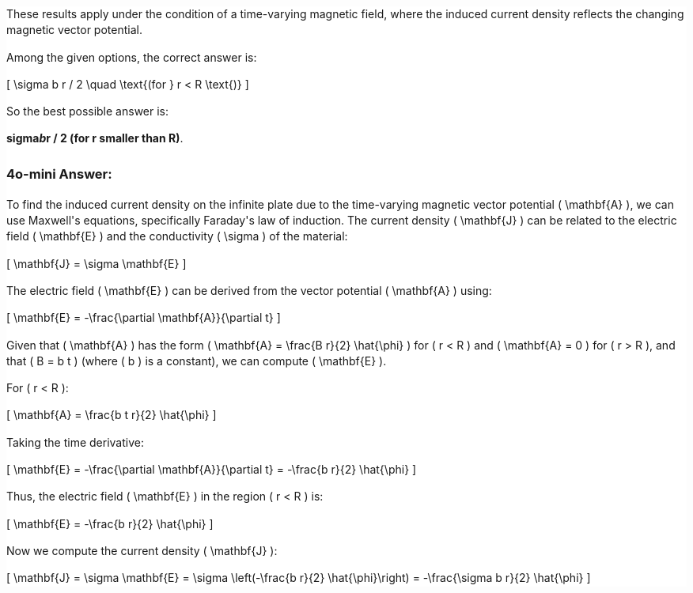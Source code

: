 These results apply under the condition of a time-varying magnetic field, where the induced current density reflects the changing magnetic vector potential.

Among the given options, the correct answer is:

\[
\sigma b r / 2 \quad \text{(for } r < R \text{)}
\]

So the best possible answer is:

**sigma*b*r / 2 (for r smaller than R)**.

### 4o-mini Answer:
To find the induced current density on the infinite plate due to the time-varying magnetic vector potential \( \mathbf{A} \), we can use Maxwell's equations, specifically Faraday's law of induction. The current density \( \mathbf{J} \) can be related to the electric field \( \mathbf{E} \) and the conductivity \( \sigma \) of the material:

\[
\mathbf{J} = \sigma \mathbf{E}
\]

The electric field \( \mathbf{E} \) can be derived from the vector potential \( \mathbf{A} \) using:

\[
\mathbf{E} = -\frac{\partial \mathbf{A}}{\partial t}
\]

Given that \( \mathbf{A} \) has the form \( \mathbf{A} = \frac{B r}{2} \hat{\phi} \) for \( r < R \) and \( \mathbf{A} = 0 \) for \( r > R \), and that \( B = b t \) (where \( b \) is a constant), we can compute \( \mathbf{E} \).

For \( r < R \):

\[
\mathbf{A} = \frac{b t r}{2} \hat{\phi}
\]

Taking the time derivative:

\[
\mathbf{E} = -\frac{\partial \mathbf{A}}{\partial t} = -\frac{b r}{2} \hat{\phi}
\]

Thus, the electric field \( \mathbf{E} \) in the region \( r < R \) is:

\[
\mathbf{E} = -\frac{b r}{2} \hat{\phi}
\]

Now we compute the current density \( \mathbf{J} \):

\[
\mathbf{J} = \sigma \mathbf{E} = \sigma \left(-\frac{b r}{2} \hat{\phi}\right) = -\frac{\sigma b r}{2} \hat{\phi}
\]
